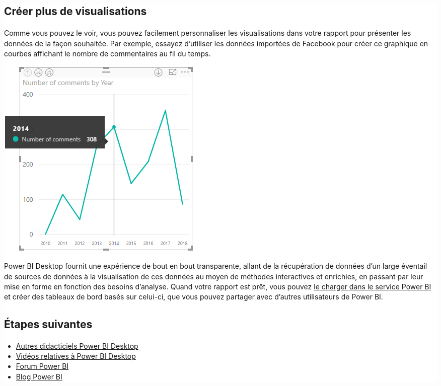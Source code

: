 ## <a name="create-more-visualizations"></a>Créer plus de visualisations

Comme vous pouvez le voir, vous pouvez facilement personnaliser les visualisations dans votre rapport pour présenter les données de la façon souhaitée. Par exemple, essayez d’utiliser les données importées de Facebook pour créer ce graphique en courbes affichant le nombre de commentaires au fil du temps.

![Graphique en courbes](media/desktop-tutorial-facebook-analytics/moreviz.png)

Power BI Desktop fournit une expérience de bout en bout transparente, allant de la récupération de données d’un large éventail de sources de données à la visualisation de ces données au moyen de méthodes interactives et enrichies, en passant par leur mise en forme en fonction des besoins d’analyse. Quand votre rapport est prêt, vous pouvez [le charger dans le service Power BI](../create-reports/desktop-upload-desktop-files.md) et créer des tableaux de bord basés sur celui-ci, que vous pouvez partager avec d’autres utilisateurs de Power BI.

## <a name="next-steps"></a>Étapes suivantes
* [Autres didacticiels Power BI Desktop](https://go.microsoft.com/fwlink/?LinkID=521937)
* [Vidéos relatives à Power BI Desktop](https://go.microsoft.com/fwlink/?LinkID=519322)
* [Forum Power BI](https://go.microsoft.com/fwlink/?LinkID=519326)
* [Blog Power BI](https://go.microsoft.com/fwlink/?LinkID=519327)
